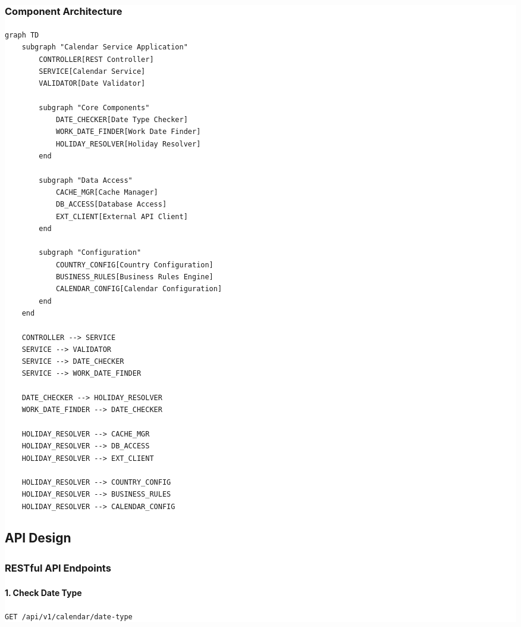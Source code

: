 ### Component Architecture

```mermaid
graph TD
    subgraph "Calendar Service Application"
        CONTROLLER[REST Controller]
        SERVICE[Calendar Service]
        VALIDATOR[Date Validator]
        
        subgraph "Core Components"
            DATE_CHECKER[Date Type Checker]
            WORK_DATE_FINDER[Work Date Finder]
            HOLIDAY_RESOLVER[Holiday Resolver]
        end
        
        subgraph "Data Access"
            CACHE_MGR[Cache Manager]
            DB_ACCESS[Database Access]
            EXT_CLIENT[External API Client]
        end
        
        subgraph "Configuration"
            COUNTRY_CONFIG[Country Configuration]
            BUSINESS_RULES[Business Rules Engine]
            CALENDAR_CONFIG[Calendar Configuration]
        end
    end
    
    CONTROLLER --> SERVICE
    SERVICE --> VALIDATOR
    SERVICE --> DATE_CHECKER
    SERVICE --> WORK_DATE_FINDER
    
    DATE_CHECKER --> HOLIDAY_RESOLVER
    WORK_DATE_FINDER --> DATE_CHECKER
    
    HOLIDAY_RESOLVER --> CACHE_MGR
    HOLIDAY_RESOLVER --> DB_ACCESS
    HOLIDAY_RESOLVER --> EXT_CLIENT
    
    HOLIDAY_RESOLVER --> COUNTRY_CONFIG
    HOLIDAY_RESOLVER --> BUSINESS_RULES
    HOLIDAY_RESOLVER --> CALENDAR_CONFIG
```

## API Design

### RESTful API Endpoints

#### 1. Check Date Type
```http
GET /api/v1/calendar/date-type
```
